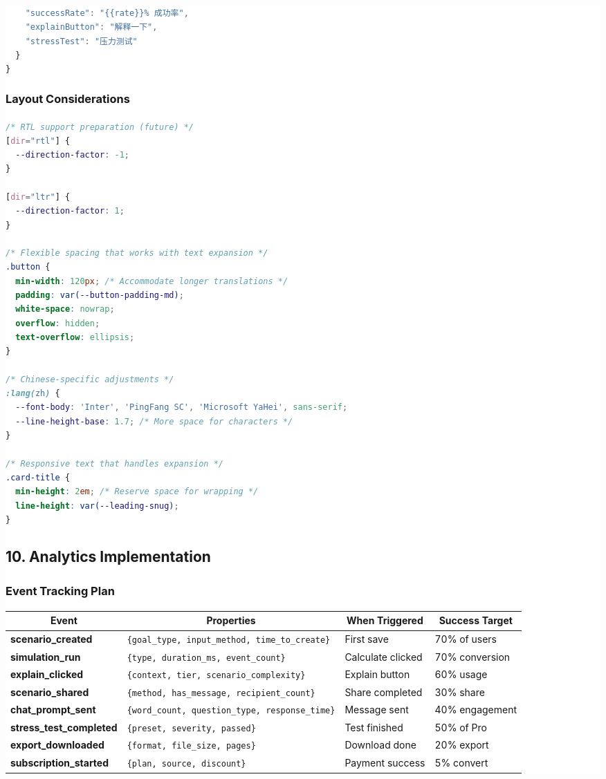 ```typescript
    "successRate": "{{rate}}% 成功率",
    "explainButton": "解释一下",
    "stressTest": "压力测试"
  }
}
```

### Layout Considerations

```css
/* RTL support preparation (future) */
[dir="rtl"] {
  --direction-factor: -1;
}

[dir="ltr"] {
  --direction-factor: 1;
}

/* Flexible spacing that works with text expansion */
.button {
  min-width: 120px; /* Accommodate longer translations */
  padding: var(--button-padding-md);
  white-space: nowrap;
  overflow: hidden;
  text-overflow: ellipsis;
}

/* Chinese-specific adjustments */
:lang(zh) {
  --font-body: 'Inter', 'PingFang SC', 'Microsoft YaHei', sans-serif;
  --line-height-base: 1.7; /* More space for characters */
}

/* Responsive text that handles expansion */
.card-title {
  min-height: 2em; /* Reserve space for wrapping */
  line-height: var(--leading-snug);
}
```

## 10. Analytics Implementation

### Event Tracking Plan

| Event | Properties | When Triggered | Success Target |
|-------|------------|----------------|----------------|
| **scenario_created** | `{goal_type, input_method, time_to_create}` | First save | 70% of users |
| **simulation_run** | `{type, duration_ms, event_count}` | Calculate clicked | 70% conversion |
| **explain_clicked** | `{context, tier, scenario_complexity}` | Explain button | 60% usage |
| **scenario_shared** | `{method, has_message, recipient_count}` | Share completed | 30% share |
| **chat_prompt_sent** | `{word_count, question_type, response_time}` | Message sent | 40% engagement |
| **stress_test_completed** | `{preset, severity, passed}` | Test finished | 50% of Pro |
| **export_downloaded** | `{format, file_size, pages}` | Download done | 20% export |
| **subscription_started** | `{plan, source, discount}` | Payment success | 5% convert |
